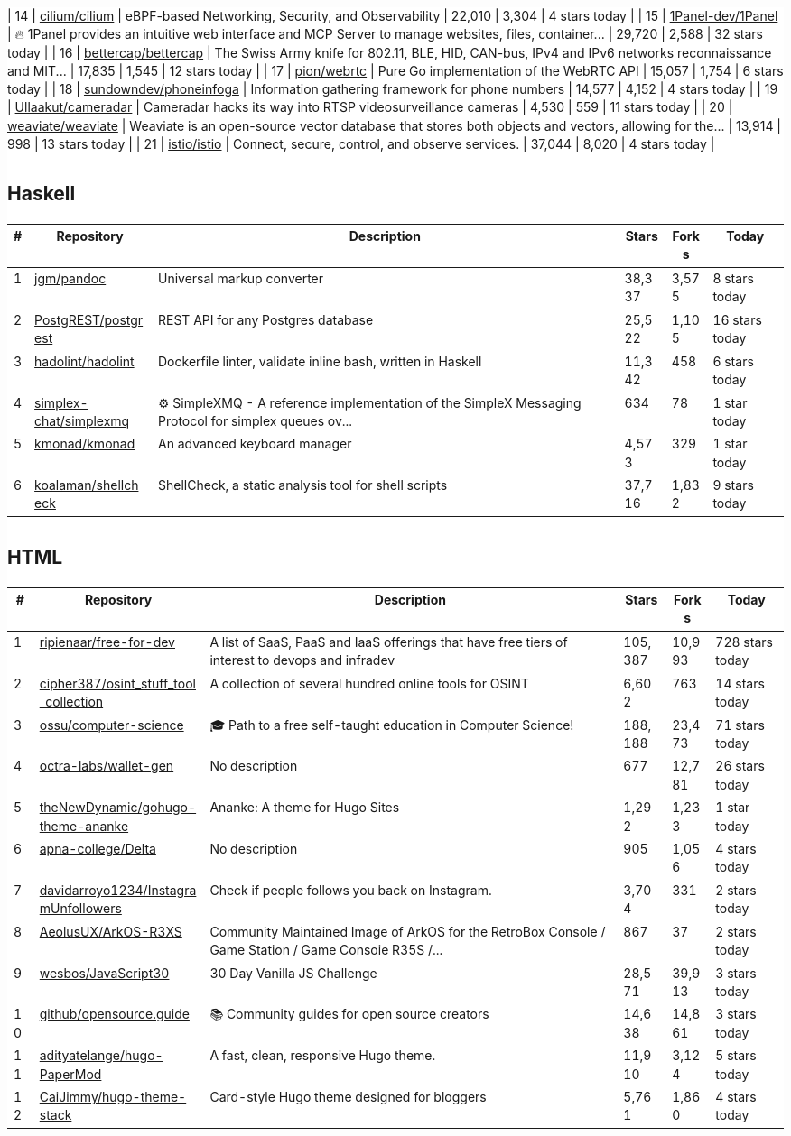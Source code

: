 | 14 | [cilium/cilium](https://github.com/cilium/cilium) | eBPF-based Networking, Security, and Observability | 22,010 | 3,304 | 4 stars today |
| 15 | [1Panel-dev/1Panel](https://github.com/1Panel-dev/1Panel) | 🔥 1Panel provides an intuitive web interface and MCP Server to manage websites, files, container... | 29,720 | 2,588 | 32 stars today |
| 16 | [bettercap/bettercap](https://github.com/bettercap/bettercap) | The Swiss Army knife for 802.11, BLE, HID, CAN-bus, IPv4 and IPv6 networks reconnaissance and MIT... | 17,835 | 1,545 | 12 stars today |
| 17 | [pion/webrtc](https://github.com/pion/webrtc) | Pure Go implementation of the WebRTC API | 15,057 | 1,754 | 6 stars today |
| 18 | [sundowndev/phoneinfoga](https://github.com/sundowndev/phoneinfoga) | Information gathering framework for phone numbers | 14,577 | 4,152 | 4 stars today |
| 19 | [Ullaakut/cameradar](https://github.com/Ullaakut/cameradar) | Cameradar hacks its way into RTSP videosurveillance cameras | 4,530 | 559 | 11 stars today |
| 20 | [weaviate/weaviate](https://github.com/weaviate/weaviate) | Weaviate is an open-source vector database that stores both objects and vectors, allowing for the... | 13,914 | 998 | 13 stars today |
| 21 | [istio/istio](https://github.com/istio/istio) | Connect, secure, control, and observe services. | 37,044 | 8,020 | 4 stars today |

## Haskell

| # | Repository | Description | Stars | Forks | Today |
| --- | --- | --- | --- | --- | --- |
| 1 | [jgm/pandoc](https://github.com/jgm/pandoc) | Universal markup converter | 38,337 | 3,575 | 8 stars today |
| 2 | [PostgREST/postgrest](https://github.com/PostgREST/postgrest) | REST API for any Postgres database | 25,522 | 1,105 | 16 stars today |
| 3 | [hadolint/hadolint](https://github.com/hadolint/hadolint) | Dockerfile linter, validate inline bash, written in Haskell | 11,342 | 458 | 6 stars today |
| 4 | [simplex-chat/simplexmq](https://github.com/simplex-chat/simplexmq) | ⚙️ SimpleXMQ - A reference implementation of the SimpleX Messaging Protocol for simplex queues ov... | 634 | 78 | 1 star today |
| 5 | [kmonad/kmonad](https://github.com/kmonad/kmonad) | An advanced keyboard manager | 4,573 | 329 | 1 star today |
| 6 | [koalaman/shellcheck](https://github.com/koalaman/shellcheck) | ShellCheck, a static analysis tool for shell scripts | 37,716 | 1,832 | 9 stars today |

## HTML

| # | Repository | Description | Stars | Forks | Today |
| --- | --- | --- | --- | --- | --- |
| 1 | [ripienaar/free-for-dev](https://github.com/ripienaar/free-for-dev) | A list of SaaS, PaaS and IaaS offerings that have free tiers of interest to devops and infradev | 105,387 | 10,993 | 728 stars today |
| 2 | [cipher387/osint_stuff_tool_collection](https://github.com/cipher387/osint_stuff_tool_collection) | A collection of several hundred online tools for OSINT | 6,602 | 763 | 14 stars today |
| 3 | [ossu/computer-science](https://github.com/ossu/computer-science) | 🎓 Path to a free self-taught education in Computer Science! | 188,188 | 23,473 | 71 stars today |
| 4 | [octra-labs/wallet-gen](https://github.com/octra-labs/wallet-gen) | No description | 677 | 12,781 | 26 stars today |
| 5 | [theNewDynamic/gohugo-theme-ananke](https://github.com/theNewDynamic/gohugo-theme-ananke) | Ananke: A theme for Hugo Sites | 1,292 | 1,233 | 1 star today |
| 6 | [apna-college/Delta](https://github.com/apna-college/Delta) | No description | 905 | 1,056 | 4 stars today |
| 7 | [davidarroyo1234/InstagramUnfollowers](https://github.com/davidarroyo1234/InstagramUnfollowers) | Check if people follows you back on Instagram. | 3,704 | 331 | 2 stars today |
| 8 | [AeolusUX/ArkOS-R3XS](https://github.com/AeolusUX/ArkOS-R3XS) | Community Maintained Image of ArkOS for the RetroBox Console / Game Station / Game Consoie R35S /... | 867 | 37 | 2 stars today |
| 9 | [wesbos/JavaScript30](https://github.com/wesbos/JavaScript30) | 30 Day Vanilla JS Challenge | 28,571 | 39,913 | 3 stars today |
| 10 | [github/opensource.guide](https://github.com/github/opensource.guide) | 📚 Community guides for open source creators | 14,638 | 14,861 | 3 stars today |
| 11 | [adityatelange/hugo-PaperMod](https://github.com/adityatelange/hugo-PaperMod) | A fast, clean, responsive Hugo theme. | 11,910 | 3,124 | 5 stars today |
| 12 | [CaiJimmy/hugo-theme-stack](https://github.com/CaiJimmy/hugo-theme-stack) | Card-style Hugo theme designed for bloggers | 5,761 | 1,860 | 4 stars today |

